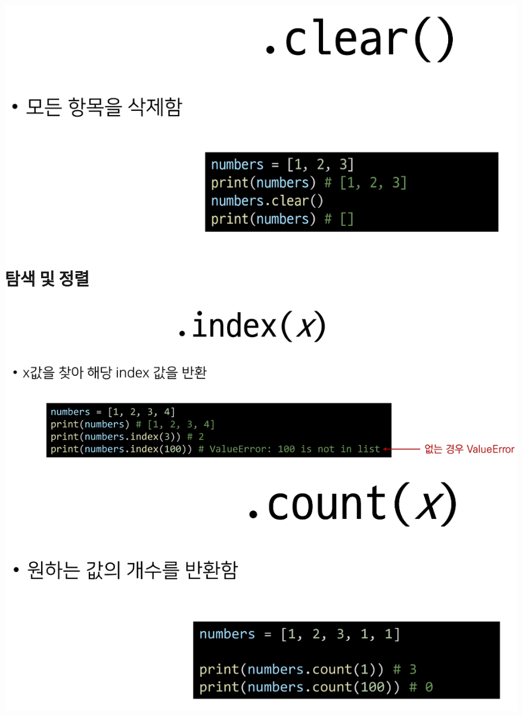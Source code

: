 ![](python_04_assets/2022-07-25-16-31-56-image.png)

# 탐색 및 정렬

![](python_04_assets/2022-07-25-16-32-07-image.png)

![](python_04_assets/2022-07-25-16-32-32-image.png)
